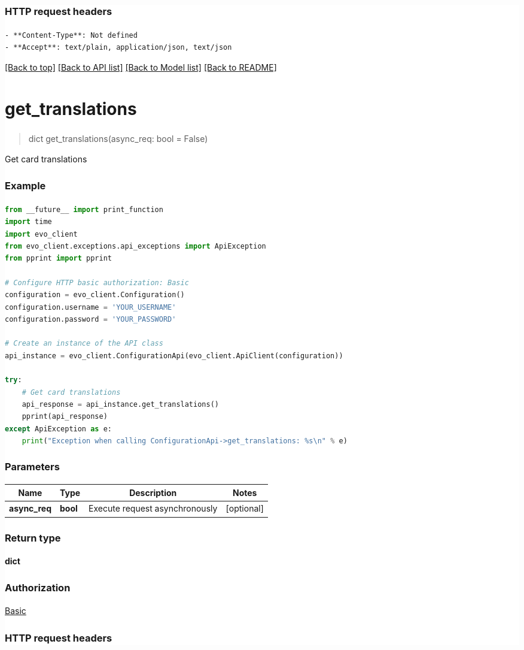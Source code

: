 ### HTTP request headers

    - **Content-Type**: Not defined
    - **Accept**: text/plain, application/json, text/json

[[Back to top]](#) [[Back to API list]](../README.md#documentation-for-api-endpoints) [[Back to Model list]](../README.md#documentation-for-models) [[Back to README]](../README.md)

# **get_translations**
> dict get_translations(async_req: bool = False)

Get card translations

### Example
```python
from __future__ import print_function
import time
import evo_client
from evo_client.exceptions.api_exceptions import ApiException
from pprint import pprint

# Configure HTTP basic authorization: Basic
configuration = evo_client.Configuration()
configuration.username = 'YOUR_USERNAME'
configuration.password = 'YOUR_PASSWORD'

# Create an instance of the API class
api_instance = evo_client.ConfigurationApi(evo_client.ApiClient(configuration))

try:
    # Get card translations
    api_response = api_instance.get_translations()
    pprint(api_response)
except ApiException as e:
    print("Exception when calling ConfigurationApi->get_translations: %s\n" % e)
```

### Parameters

Name | Type | Description | Notes
------------- | ------------- | ------------- | -------------
**async_req** | **bool** | Execute request asynchronously | [optional]

### Return type

**dict**

### Authorization

[Basic](../README.md#Basic)

### HTTP request headers

